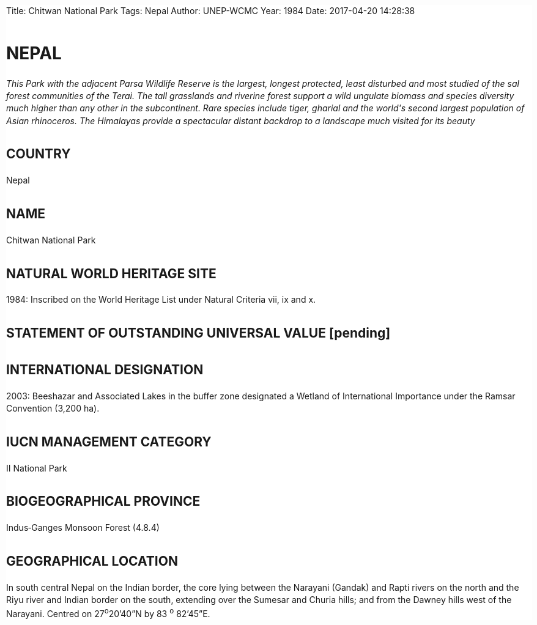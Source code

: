 Title: Chitwan National Park
Tags: Nepal
Author: UNEP-WCMC
Year: 1984
Date: 2017-04-20 14:28:38


NEPAL
=====

*This Park with the adjacent Parsa Wildlife Reserve is the largest, longest protected, least disturbed and most studied of the sal forest communities of the Terai. The tall grasslands and riverine forest support a wild ungulate biomass and species diversity much higher than any other in the subcontinent. Rare species include tiger, gharial and the world's second largest population of Asian rhinoceros. The Himalayas provide a spectacular distant backdrop to a landscape much visited for its beauty*

COUNTRY
-------

Nepal

NAME
----

Chitwan National Park

NATURAL WORLD HERITAGE SITE
---------------------------

1984: Inscribed on the World Heritage List under Natural Criteria vii, ix and x.

STATEMENT OF OUTSTANDING UNIVERSAL VALUE \[pending\]
----------------------------------------------------

INTERNATIONAL DESIGNATION
-------------------------

2003: Beeshazar and Associated Lakes in the buffer zone designated a Wetland of International Importance under the Ramsar Convention (3,200 ha).

IUCN MANAGEMENT CATEGORY
------------------------

II National Park

BIOGEOGRAPHICAL PROVINCE
------------------------

Indus‑Ganges Monsoon Forest (4.8.4)

GEOGRAPHICAL LOCATION
---------------------

In south central Nepal on the Indian border, the core lying between the Narayani (Gandak) and Rapti rivers on the north and the Riyu river and Indian border on the south, extending over the Sumesar and Churia hills; and from the Dawney hills west of the Narayani. Centred on 27<sup>o</sup>20’40”N by 83 <sup>o</sup> 82’45”E.
